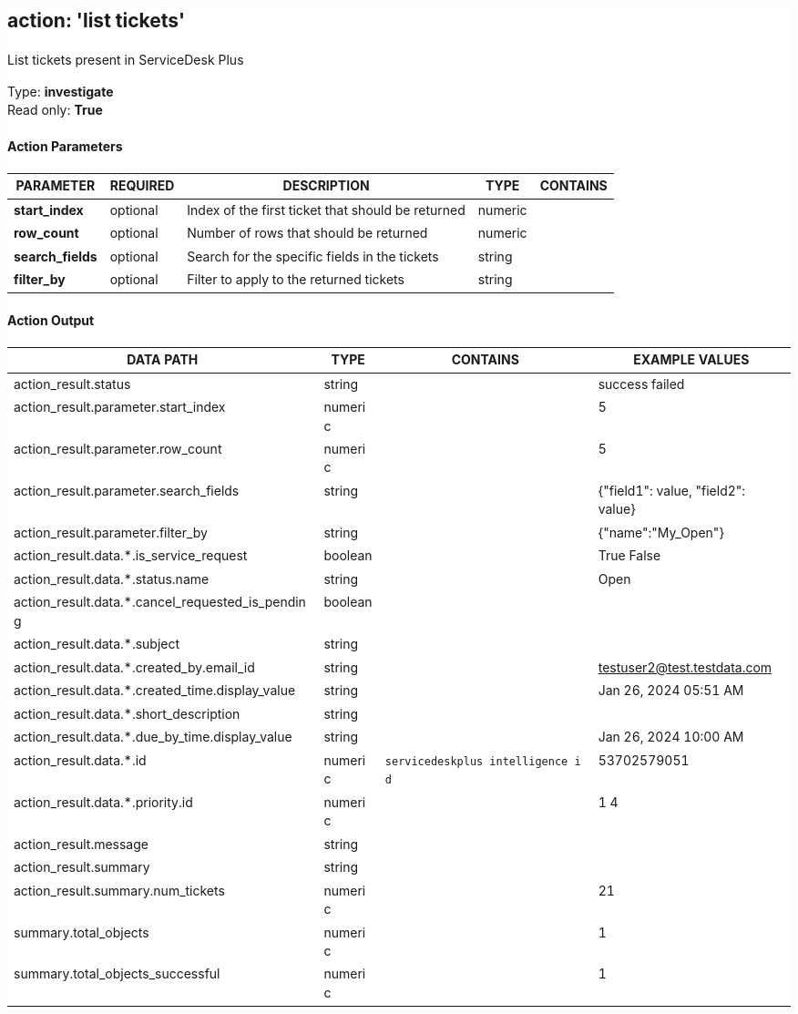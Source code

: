 ## action: 'list tickets'
List tickets present in ServiceDesk Plus

Type: **investigate**  
Read only: **True**

#### Action Parameters
PARAMETER | REQUIRED | DESCRIPTION | TYPE | CONTAINS
--------- | -------- | ----------- | ---- | --------
**start_index** |  optional  | Index of the first ticket that should be returned | numeric | 
**row_count** |  optional  | Number of rows that should be returned | numeric | 
**search_fields** |  optional  | Search for the specific fields in the tickets | string | 
**filter_by** |  optional  | Filter to apply to the returned tickets | string | 

#### Action Output
DATA PATH | TYPE | CONTAINS | EXAMPLE VALUES
--------- | ---- | -------- | --------------
action_result.status | string |  |   success  failed 
action_result.parameter.start_index | numeric |  |   5 
action_result.parameter.row_count | numeric |  |   5 
action_result.parameter.search_fields | string |  |   {"field1": value, "field2": value} 
action_result.parameter.filter_by | string |  |   {"name":"My_Open"} 
action_result.data.\*.is_service_request | boolean |  |   True  False 
action_result.data.\*.status.name | string |  |   Open 
action_result.data.\*.cancel_requested_is_pending | boolean |  |  
action_result.data.\*.subject | string |  |  
action_result.data.\*.created_by.email_id | string |  |   testuser2@test.testdata.com 
action_result.data.\*.created_time.display_value | string |  |   Jan 26, 2024 05:51 AM 
action_result.data.\*.short_description | string |  |  
action_result.data.\*.due_by_time.display_value | string |  |   Jan 26, 2024 10:00 AM 
action_result.data.\*.id | numeric |  `servicedeskplus intelligence id`  |   53702579051 
action_result.data.\*.priority.id | numeric |  |   1  4 
action_result.message | string |  |  
action_result.summary | string |  |  
action_result.summary.num_tickets | numeric |  |   21 
summary.total_objects | numeric |  |   1 
summary.total_objects_successful | numeric |  |   1 